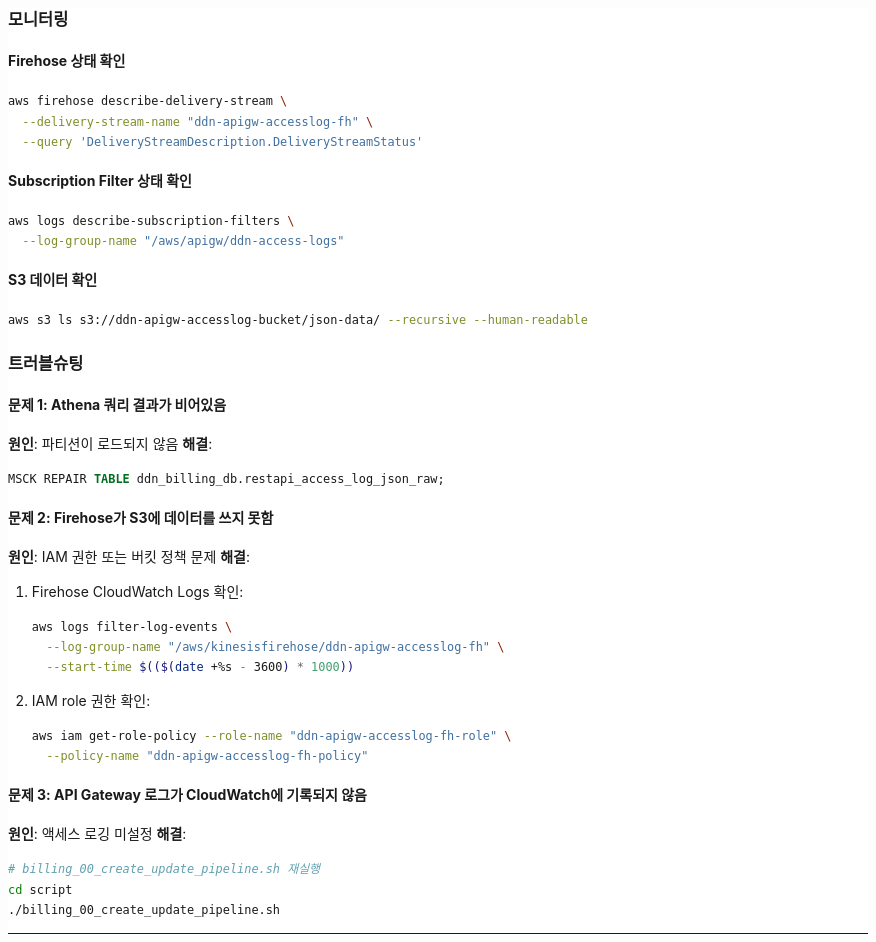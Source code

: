 ### 모니터링

#### Firehose 상태 확인
```bash
aws firehose describe-delivery-stream \
  --delivery-stream-name "ddn-apigw-accesslog-fh" \
  --query 'DeliveryStreamDescription.DeliveryStreamStatus'
```

#### Subscription Filter 상태 확인
```bash
aws logs describe-subscription-filters \
  --log-group-name "/aws/apigw/ddn-access-logs"
```

#### S3 데이터 확인
```bash
aws s3 ls s3://ddn-apigw-accesslog-bucket/json-data/ --recursive --human-readable
```

### 트러블슈팅

#### 문제 1: Athena 쿼리 결과가 비어있음
**원인**: 파티션이 로드되지 않음
**해결**:
```sql
MSCK REPAIR TABLE ddn_billing_db.restapi_access_log_json_raw;
```

#### 문제 2: Firehose가 S3에 데이터를 쓰지 못함
**원인**: IAM 권한 또는 버킷 정책 문제
**해결**:
1. Firehose CloudWatch Logs 확인:
   ```bash
   aws logs filter-log-events \
     --log-group-name "/aws/kinesisfirehose/ddn-apigw-accesslog-fh" \
     --start-time $(($(date +%s - 3600) * 1000))
   ```
2. IAM role 권한 확인:
   ```bash
   aws iam get-role-policy --role-name "ddn-apigw-accesslog-fh-role" \
     --policy-name "ddn-apigw-accesslog-fh-policy"
   ```

#### 문제 3: API Gateway 로그가 CloudWatch에 기록되지 않음
**원인**: 액세스 로깅 미설정
**해결**:
```bash
# billing_00_create_update_pipeline.sh 재실행
cd script
./billing_00_create_update_pipeline.sh
```

---
